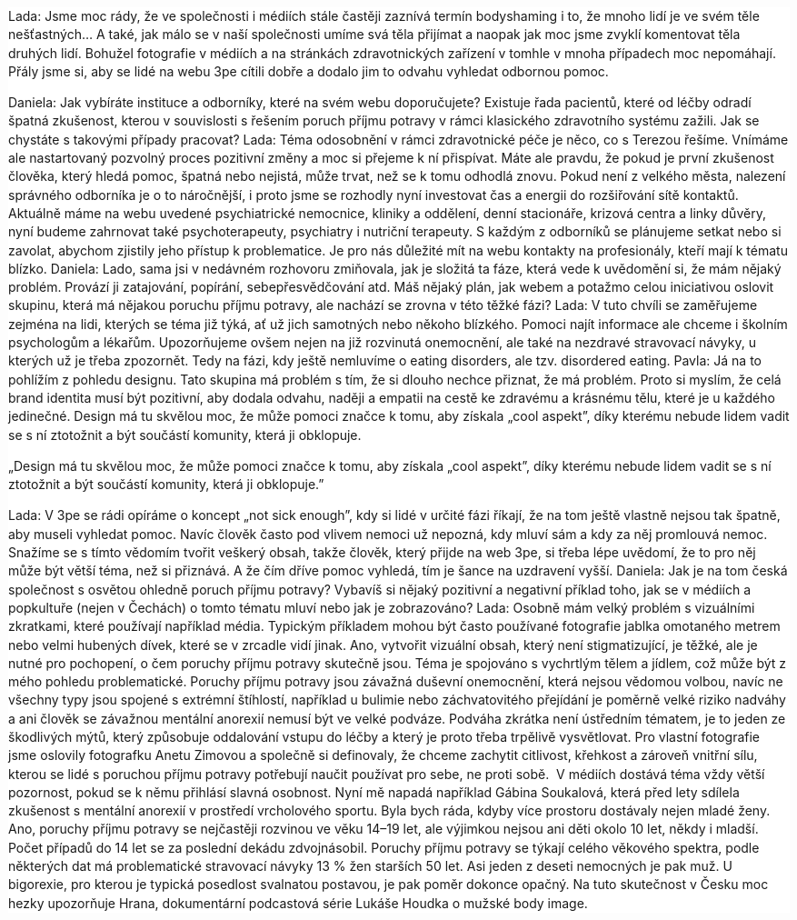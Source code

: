 Lada: Jsme moc rády, že ve společnosti i médiích stále častěji zaznívá termín bodyshaming i to, že mnoho lidí je ve svém těle nešťastných… A také, jak málo se v naší společnosti umíme svá těla přijímat a naopak jak moc jsme zvyklí komentovat těla druhých lidí. Bohužel fotografie v médiích a na stránkách zdravotnických zařízení v tomhle v mnoha případech moc nepomáhají. Přály jsme si, aby se lidé na webu 3pe cítili dobře a dodalo jim to odvahu vyhledat odbornou pomoc.</p>
<p>Daniela: Jak vybíráte instituce a odborníky, které na svém webu doporučujete? Existuje řada pacientů, které od léčby odradí špatná zkušenost, kterou v souvislosti s řešením poruch příjmu potravy v rámci klasického zdravotního systému zažili. Jak se chystáte s takovými případy pracovat?
Lada: Téma odosobnění v rámci zdravotnické péče je něco, co s Terezou řešíme. Vnímáme ale nastartovaný pozvolný proces pozitivní změny a moc si přejeme k ní přispívat. Máte ale pravdu, že pokud je první zkušenost člověka, který hledá pomoc, špatná nebo nejistá, může trvat, než se k tomu odhodlá znovu. Pokud není z velkého města, nalezení správného odborníka je o to náročnější, i proto jsme se rozhodly nyní investovat čas a energii do rozšiřování sítě kontaktů. Aktuálně máme na webu uvedené psychiatrické nemocnice, kliniky a oddělení, denní stacionáře, krizová centra a linky důvěry, nyní budeme zahrnovat také psychoterapeuty, psychiatry i nutriční terapeuty. S každým z odborníků se plánujeme setkat nebo si zavolat, abychom zjistily jeho přístup k problematice. Je pro nás důležité mít na webu kontakty na profesionály, kteří mají k tématu blízko.
Daniela: Lado, sama jsi v nedávném rozhovoru zmiňovala, jak je složitá ta fáze, která vede k uvědomění si, že mám nějaký problém. Provází ji zatajování, popírání, sebepřesvědčování atd. Máš nějaký plán, jak webem a potažmo celou iniciativou oslovit skupinu, která má nějakou poruchu příjmu potravy, ale nachází se zrovna v této těžké fázi?
Lada: V tuto chvíli se zaměřujeme zejména na lidi, kterých se téma již týká, ať už jich samotných nebo někoho blízkého. Pomoci najít informace ale chceme i školním psychologům a lékařům. Upozorňujeme ovšem nejen na již rozvinutá onemocnění, ale také na nezdravé stravovací návyky, u kterých už je třeba zpozornět. Tedy na fázi, kdy ještě nemluvíme o eating disorders, ale tzv. disordered eating.
Pavla: Já na to pohlížím z pohledu designu. Tato skupina má problém s tím, že si dlouho nechce přiznat, že má problém. Proto si myslím, že celá brand identita musí být pozitivní, aby dodala odvahu, naději a empatii na cestě ke zdravému a krásnému tělu, které je u každého jedinečné. Design má tu skvělou moc, že může pomoci značce k tomu, aby získala „cool aspekt”, díky kterému nebude lidem vadit se s ní ztotožnit a být součástí komunity, která ji obklopuje.</p>
<p>„Design má tu skvělou moc, že může pomoci značce k tomu, aby získala „cool aspekt”, díky kterému nebude lidem vadit se s ní ztotožnit a být součástí komunity, která ji obklopuje.”</p>
<p>Lada: V 3pe se rádi opíráme o koncept „not sick enough”, kdy si lidé v určité fázi říkají, že na tom ještě vlastně nejsou tak špatně, aby museli vyhledat pomoc. Navíc člověk často pod vlivem nemoci už nepozná, kdy mluví sám a kdy za něj promlouvá nemoc. Snažíme se s tímto vědomím tvořit veškerý obsah, takže člověk, který přijde na web 3pe, si třeba lépe uvědomí, že to pro něj může být větší téma, než si přiznává. A že čím dříve pomoc vyhledá, tím je šance na uzdravení vyšší.
Daniela: Jak je na tom česká společnost s osvětou ohledně poruch příjmu potravy? Vybavíš si nějaký pozitivní a negativní příklad toho, jak se v médiích a popkultuře (nejen v Čechách) o tomto tématu mluví nebo jak je zobrazováno?
Lada: Osobně mám velký problém s vizuálními zkratkami, které používají například média. Typickým příkladem mohou být často používané fotografie jablka omotaného metrem nebo velmi hubených dívek, které se v zrcadle vidí jinak. Ano, vytvořit vizuální obsah, který není stigmatizující, je těžké, ale je nutné pro pochopení, o čem poruchy příjmu potravy skutečně jsou. Téma je spojováno s vychrtlým tělem a jídlem, což může být z mého pohledu problematické. Poruchy příjmu potravy jsou závažná duševní onemocnění, která nejsou vědomou volbou, navíc ne všechny typy jsou spojené s extrémní štíhlostí, například u bulimie nebo záchvatovitého přejídání je poměrně velké riziko nadváhy a ani člověk se závažnou mentální anorexií nemusí být ve velké podváze. Podváha zkrátka není ústředním tématem, je to jeden ze škodlivých mýtů, který způsobuje oddalování vstupu do léčby a který je proto třeba trpělivě vysvětlovat. Pro vlastní fotografie jsme oslovily fotografku Anetu Zimovou a společně si definovaly, že chceme zachytit citlivost, křehkost a zároveň vnitřní sílu, kterou se lidé s poruchou příjmu potravy potřebují naučit používat pro sebe, ne proti sobě. 
V médiích dostává téma vždy větší pozornost, pokud se k němu přihlásí slavná osobnost. Nyní mě napadá například Gábina Soukalová, která před lety sdílela zkušenost s mentální anorexií v prostředí vrcholového sportu. Byla bych ráda, kdyby více prostoru dostávaly nejen mladé ženy. Ano, poruchy příjmu potravy se nejčastěji rozvinou ve věku 14–19 let, ale výjimkou nejsou ani děti okolo 10 let, někdy i mladší. Počet případů do 14 let se za poslední dekádu zdvojnásobil. Poruchy příjmu potravy se týkají celého věkového spektra, podle některých dat má problematické stravovací návyky 13 % žen starších 50 let. Asi jeden z deseti nemocných je pak muž. U bigorexie, pro kterou je typická posedlost svalnatou postavou, je pak poměr dokonce opačný. Na tuto skutečnost v Česku moc hezky upozorňuje Hrana, dokumentární podcastová série Lukáše Houdka o mužské body image.